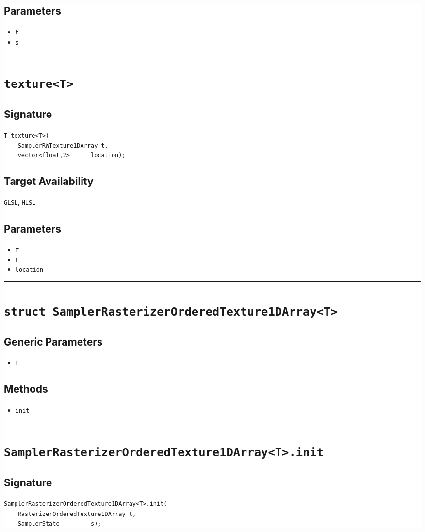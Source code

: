 ## Parameters

* `t`
* `s`

--------------------------------------------------------------------------------
# `texture<T>`

## Signature 

```
T texture<T>(
    SamplerRWTexture1DArray t,
    vector<float,2>      location);
```

## Target Availability

`GLSL`, `HLSL`

## Parameters

* `T`
* `t`
* `location`

--------------------------------------------------------------------------------
# `struct SamplerRasterizerOrderedTexture1DArray<T>`

## Generic Parameters

* `T`
## Methods

* `init`

--------------------------------------------------------------------------------
# `SamplerRasterizerOrderedTexture1DArray<T>.init`

## Signature 

```
SamplerRasterizerOrderedTexture1DArray<T>.init(
    RasterizerOrderedTexture1DArray t,
    SamplerState         s);
```
